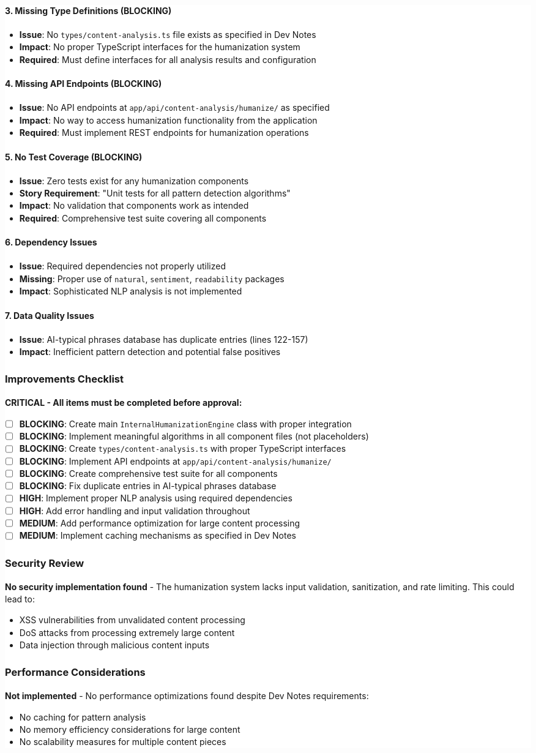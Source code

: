 #### 3. Missing Type Definitions (BLOCKING)
- **Issue**: No `types/content-analysis.ts` file exists as specified in Dev Notes
- **Impact**: No proper TypeScript interfaces for the humanization system
- **Required**: Must define interfaces for all analysis results and configuration

#### 4. Missing API Endpoints (BLOCKING)
- **Issue**: No API endpoints at `app/api/content-analysis/humanize/` as specified
- **Impact**: No way to access humanization functionality from the application
- **Required**: Must implement REST endpoints for humanization operations

#### 5. No Test Coverage (BLOCKING)
- **Issue**: Zero tests exist for any humanization components
- **Story Requirement**: "Unit tests for all pattern detection algorithms"
- **Impact**: No validation that components work as intended
- **Required**: Comprehensive test suite covering all components

#### 6. Dependency Issues
- **Issue**: Required dependencies not properly utilized
- **Missing**: Proper use of `natural`, `sentiment`, `readability` packages
- **Impact**: Sophisticated NLP analysis is not implemented

#### 7. Data Quality Issues
- **Issue**: AI-typical phrases database has duplicate entries (lines 122-157)
- **Impact**: Inefficient pattern detection and potential false positives

### Improvements Checklist
**CRITICAL - All items must be completed before approval:**

- [ ] **BLOCKING**: Create main `InternalHumanizationEngine` class with proper integration
- [ ] **BLOCKING**: Implement meaningful algorithms in all component files (not placeholders)
- [ ] **BLOCKING**: Create `types/content-analysis.ts` with proper TypeScript interfaces
- [ ] **BLOCKING**: Implement API endpoints at `app/api/content-analysis/humanize/`
- [ ] **BLOCKING**: Create comprehensive test suite for all components
- [ ] **BLOCKING**: Fix duplicate entries in AI-typical phrases database
- [ ] **HIGH**: Implement proper NLP analysis using required dependencies
- [ ] **HIGH**: Add error handling and input validation throughout
- [ ] **MEDIUM**: Add performance optimization for large content processing
- [ ] **MEDIUM**: Implement caching mechanisms as specified in Dev Notes

### Security Review
**No security implementation found** - The humanization system lacks input validation, sanitization, and rate limiting. This could lead to:
- XSS vulnerabilities from unvalidated content processing
- DoS attacks from processing extremely large content
- Data injection through malicious content inputs

### Performance Considerations
**Not implemented** - No performance optimizations found despite Dev Notes requirements:
- No caching for pattern analysis
- No memory efficiency considerations for large content
- No scalability measures for multiple content pieces
